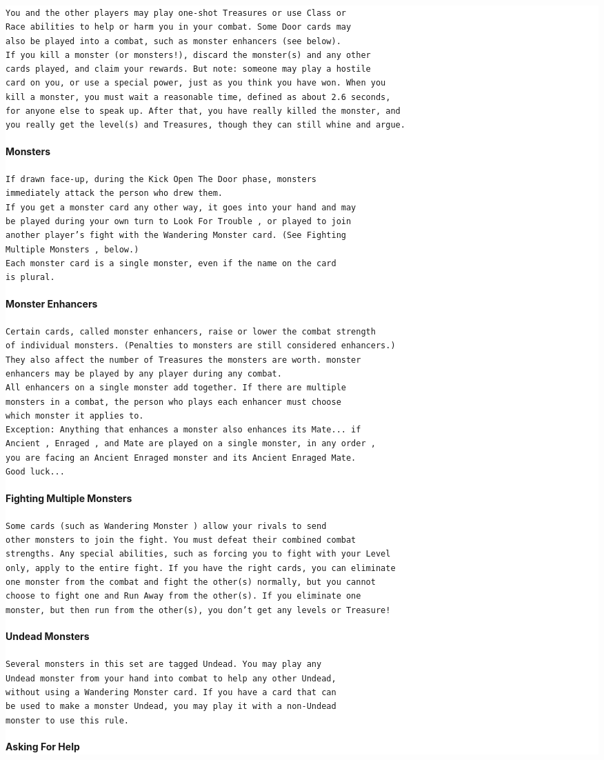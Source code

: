 ```
You and the other players may play one-shot Treasures or use Class or
Race abilities to help or harm you in your combat. Some Door cards may
also be played into a combat, such as monster enhancers (see below).
If you kill a monster (or monsters!), discard the monster(s) and any other
cards played, and claim your rewards. But note: someone may play a hostile
card on you, or use a special power, just as you think you have won. When you
kill a monster, you must wait a reasonable time, defined as about 2.6 seconds,
for anyone else to speak up. After that, you have really killed the monster, and
you really get the level(s) and Treasures, though they can still whine and argue.
```
#### Monsters

```
If drawn face-up, during the Kick Open The Door phase, monsters
immediately attack the person who drew them.
If you get a monster card any other way, it goes into your hand and may
be played during your own turn to Look For Trouble , or played to join
another player’s fight with the Wandering Monster card. (See Fighting
Multiple Monsters , below.)
Each monster card is a single monster, even if the name on the card
is plural.
```
#### Monster Enhancers

```
Certain cards, called monster enhancers, raise or lower the combat strength
of individual monsters. (Penalties to monsters are still considered enhancers.)
They also affect the number of Treasures the monsters are worth. monster
enhancers may be played by any player during any combat.
All enhancers on a single monster add together. If there are multiple
monsters in a combat, the person who plays each enhancer must choose
which monster it applies to.
Exception: Anything that enhances a monster also enhances its Mate... if
Ancient , Enraged , and Mate are played on a single monster, in any order ,
you are facing an Ancient Enraged monster and its Ancient Enraged Mate.
Good luck...
```
#### Fighting Multiple Monsters

```
Some cards (such as Wandering Monster ) allow your rivals to send
other monsters to join the fight. You must defeat their combined combat
strengths. Any special abilities, such as forcing you to fight with your Level
only, apply to the entire fight. If you have the right cards, you can eliminate
one monster from the combat and fight the other(s) normally, but you cannot
choose to fight one and Run Away from the other(s). If you eliminate one
monster, but then run from the other(s), you don’t get any levels or Treasure!
```
#### Undead Monsters

```
Several monsters in this set are tagged Undead. You may play any
Undead monster from your hand into combat to help any other Undead,
without using a Wandering Monster card. If you have a card that can
be used to make a monster Undead, you may play it with a non-Undead
monster to use this rule.
```
#### Asking For Help
